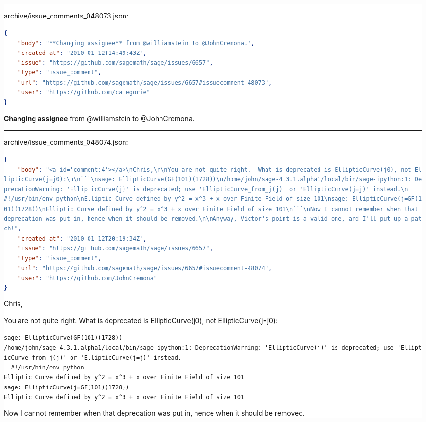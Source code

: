 

---

archive/issue_comments_048073.json:
```json
{
    "body": "**Changing assignee** from @williamstein to @JohnCremona.",
    "created_at": "2010-01-12T14:49:43Z",
    "issue": "https://github.com/sagemath/sage/issues/6657",
    "type": "issue_comment",
    "url": "https://github.com/sagemath/sage/issues/6657#issuecomment-48073",
    "user": "https://github.com/categorie"
}
```

**Changing assignee** from @williamstein to @JohnCremona.



---

archive/issue_comments_048074.json:
```json
{
    "body": "<a id='comment:4'></a>\nChris,\n\nYou are not quite right.  What is deprecated is EllipticCurve(j0), not EllipticCurve(j=j0):\n\n```\nsage: EllipticCurve(GF(101)(1728))\n/home/john/sage-4.3.1.alpha1/local/bin/sage-ipython:1: DeprecationWarning: 'EllipticCurve(j)' is deprecated; use 'EllipticCurve_from_j(j)' or 'EllipticCurve(j=j)' instead.\n  #!/usr/bin/env python\nElliptic Curve defined by y^2 = x^3 + x over Finite Field of size 101\nsage: EllipticCurve(j=GF(101)(1728))\nElliptic Curve defined by y^2 = x^3 + x over Finite Field of size 101\n```\nNow I cannot remember when that deprecation was put in, hence when it should be removed.\n\nAnyway, Victor's point is a valid one, and I'll put up a patch!",
    "created_at": "2010-01-12T20:19:34Z",
    "issue": "https://github.com/sagemath/sage/issues/6657",
    "type": "issue_comment",
    "url": "https://github.com/sagemath/sage/issues/6657#issuecomment-48074",
    "user": "https://github.com/JohnCremona"
}
```

<a id='comment:4'></a>
Chris,

You are not quite right.  What is deprecated is EllipticCurve(j0), not EllipticCurve(j=j0):

```
sage: EllipticCurve(GF(101)(1728))
/home/john/sage-4.3.1.alpha1/local/bin/sage-ipython:1: DeprecationWarning: 'EllipticCurve(j)' is deprecated; use 'EllipticCurve_from_j(j)' or 'EllipticCurve(j=j)' instead.
  #!/usr/bin/env python
Elliptic Curve defined by y^2 = x^3 + x over Finite Field of size 101
sage: EllipticCurve(j=GF(101)(1728))
Elliptic Curve defined by y^2 = x^3 + x over Finite Field of size 101
```
Now I cannot remember when that deprecation was put in, hence when it should be removed.
